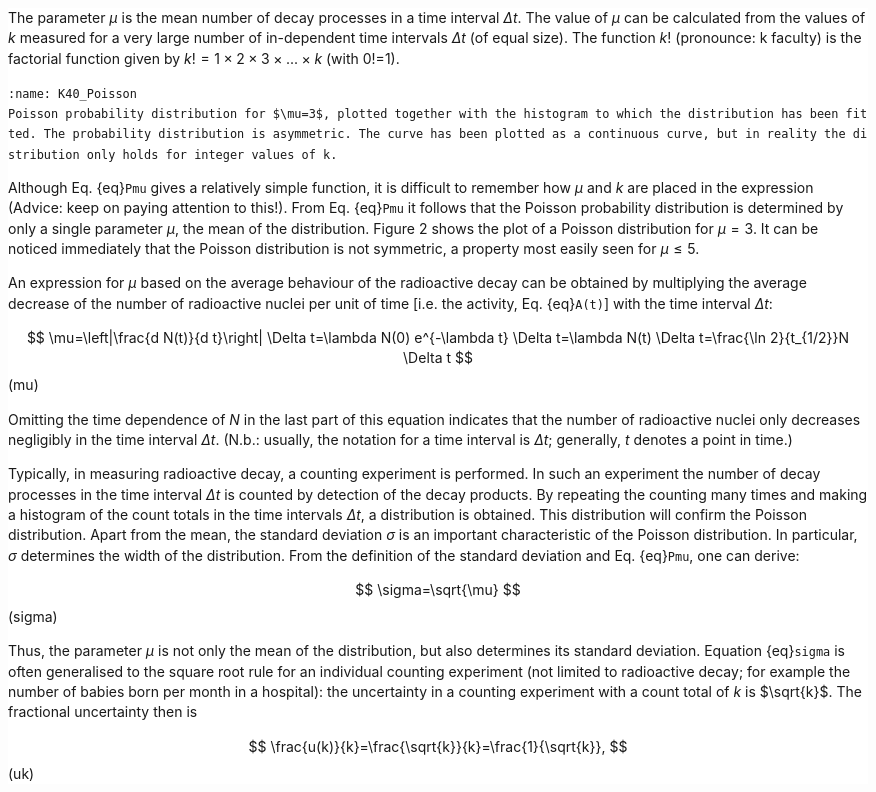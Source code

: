 The parameter $\mu$ is the mean number of decay processes in a time interval $\Delta t$. The value of $\mu$ can be calculated from the values of *k* measured for a very large number of in-dependent time intervals $\Delta t$ (of equal size). The function *k*! (pronounce: k faculty) is the factorial function given by $k! = 1\times2\times3\times...\times k$ (with 0!=1).

```{figure} /figures/K40/EI_4figuur2.png
:name: K40_Poisson
Poisson probability distribution for $\mu=3$, plotted together with the histogram to which the distribution has been fitted. The probability distribution is asymmetric. The curve has been plotted as a continuous curve, but in reality the distribution only holds for integer values of k.
```

Although Eq. {eq}`Pmu` gives a relatively simple function, it is difficult to remember how $\mu$ and *k* are placed in the expression (Advice: keep on paying attention to this!). From Eq. {eq}`Pmu` it follows that the Poisson probability distribution is determined by only a single parameter $\mu$, the mean of the distribution. Figure 2 shows the plot of a Poisson distribution for $\mu=3$. It can be
noticed immediately that the Poisson distribution is not symmetric, a property most easily seen for $\mu\leq 5$.


An expression for $\mu$ based on the average behaviour of the radioactive decay can be obtained by multiplying the average decrease of the number of radioactive nuclei per unit of time [i.e. the activity, Eq. {eq}`A(t)`] with the time interval $\Delta t$:

$$
\mu=\left|\frac{d N(t)}{d t}\right| \Delta t=\lambda N(0) e^{-\lambda t} \Delta t=\lambda N(t) \Delta t=\frac{\ln 2}{t_{1/2}}N \Delta t
$$ (mu)

Omitting the time dependence of *N* in the last part of this equation indicates that the number of radioactive nuclei only decreases negligibly in the time interval $\Delta t$. (N.b.: usually, the notation for a time interval is $\Delta t$; generally, *t* denotes a point in time.)


Typically, in measuring radioactive decay, a counting experiment is performed. In such an experiment the number of decay processes in the time interval $\Delta t$ is counted
by detection of the decay products. By repeating the counting many times and making a histogram of the count totals in the time intervals $\Delta t$, a distribution is obtained. This distribution will confirm the Poisson distribution.
Apart from the mean, the standard deviation $\sigma$ is an important characteristic of the Poisson distribution. In particular, $\sigma$  determines the width of the distribution. From the definition of the standard deviation and Eq. {eq}`Pmu`, one can derive:

$$
\sigma=\sqrt{\mu}
$$ (sigma)

Thus, the parameter $\mu$ is not only the mean of the distribution, but also determines its standard deviation. Equation {eq}`sigma` is often generalised to the square root rule for an individual counting experiment (not limited to radioactive decay; for example the number of babies born per month in a hospital): the uncertainty in a counting experiment with a count total of *k* is $\sqrt{k}$. The fractional uncertainty then is

$$
\frac{u(k)}{k}=\frac{\sqrt{k}}{k}=\frac{1}{\sqrt{k}},
$$ (uk)
